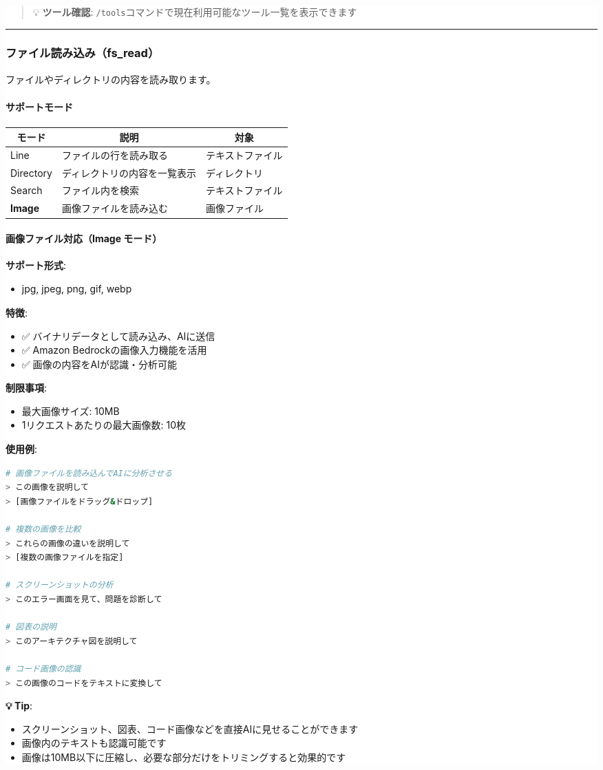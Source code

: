 > 💡 **ツール確認**: `/tools`コマンドで現在利用可能なツール一覧を表示できます

---

### ファイル読み込み（fs_read）

ファイルやディレクトリの内容を読み取ります。

#### サポートモード

| モード | 説明 | 対象 |
|--------|------|------|
| Line | ファイルの行を読み取る | テキストファイル |
| Directory | ディレクトリの内容を一覧表示 | ディレクトリ |
| Search | ファイル内を検索 | テキストファイル |
| **Image** | 画像ファイルを読み込む | 画像ファイル |

#### 画像ファイル対応（Image モード）

**サポート形式**:
- jpg, jpeg, png, gif, webp

**特徴**:
- ✅ バイナリデータとして読み込み、AIに送信
- ✅ Amazon Bedrockの画像入力機能を活用
- ✅ 画像の内容をAIが認識・分析可能

**制限事項**:
- 最大画像サイズ: 10MB
- 1リクエストあたりの最大画像数: 10枚

**使用例**:
```bash
# 画像ファイルを読み込んでAIに分析させる
> この画像を説明して
> [画像ファイルをドラッグ&ドロップ]

# 複数の画像を比較
> これらの画像の違いを説明して
> [複数の画像ファイルを指定]

# スクリーンショットの分析
> このエラー画面を見て、問題を診断して

# 図表の説明
> このアーキテクチャ図を説明して

# コード画像の認識
> この画像のコードをテキストに変換して
```

**💡 Tip**: 
- スクリーンショット、図表、コード画像などを直接AIに見せることができます
- 画像内のテキストも認識可能です
- 画像は10MB以下に圧縮し、必要な部分だけをトリミングすると効果的です
